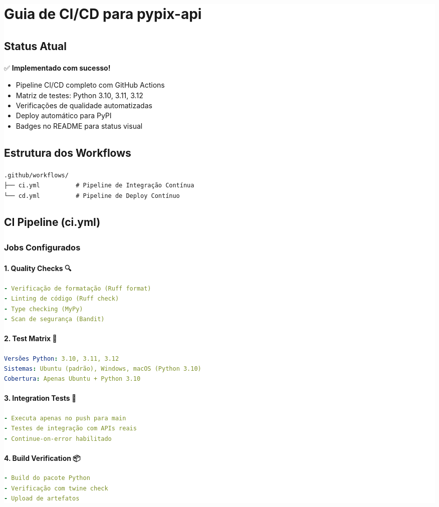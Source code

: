 # Guia de CI/CD para pypix-api

## Status Atual

✅ **Implementado com sucesso!**
- Pipeline CI/CD completo com GitHub Actions
- Matriz de testes: Python 3.10, 3.11, 3.12
- Verificações de qualidade automatizadas
- Deploy automático para PyPI
- Badges no README para status visual

## Estrutura dos Workflows

```
.github/workflows/
├── ci.yml          # Pipeline de Integração Contínua
└── cd.yml          # Pipeline de Deploy Contínuo
```

## CI Pipeline (ci.yml)

### Jobs Configurados

#### 1. **Quality Checks** 🔍
```yaml
- Verificação de formatação (Ruff format)
- Linting de código (Ruff check)
- Type checking (MyPy)
- Scan de segurança (Bandit)
```

#### 2. **Test Matrix** 🧪
```yaml
Versões Python: 3.10, 3.11, 3.12
Sistemas: Ubuntu (padrão), Windows, macOS (Python 3.10)
Cobertura: Apenas Ubuntu + Python 3.10
```

#### 3. **Integration Tests** 🔗
```yaml
- Executa apenas no push para main
- Testes de integração com APIs reais
- Continue-on-error habilitado
```

#### 4. **Build Verification** 📦
```yaml
- Build do pacote Python
- Verificação com twine check
- Upload de artefatos
```
